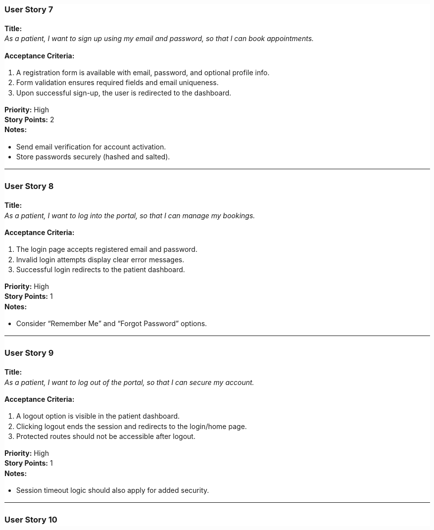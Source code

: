 
### User Story 7

**Title:**  
_As a patient, I want to sign up using my email and password, so that I can book appointments._

**Acceptance Criteria:**  
1. A registration form is available with email, password, and optional profile info.  
2. Form validation ensures required fields and email uniqueness.  
3. Upon successful sign-up, the user is redirected to the dashboard.

**Priority:** High  
**Story Points:** 2  
**Notes:**  
- Send email verification for account activation.  
- Store passwords securely (hashed and salted).

---

### User Story 8

**Title:**  
_As a patient, I want to log into the portal, so that I can manage my bookings._

**Acceptance Criteria:**  
1. The login page accepts registered email and password.  
2. Invalid login attempts display clear error messages.  
3. Successful login redirects to the patient dashboard.

**Priority:** High  
**Story Points:** 1  
**Notes:**  
- Consider “Remember Me” and “Forgot Password” options.

---

### User Story 9

**Title:**  
_As a patient, I want to log out of the portal, so that I can secure my account._

**Acceptance Criteria:**  
1. A logout option is visible in the patient dashboard.  
2. Clicking logout ends the session and redirects to the login/home page.  
3. Protected routes should not be accessible after logout.

**Priority:** High  
**Story Points:** 1  
**Notes:**  
- Session timeout logic should also apply for added security.

---

### User Story 10
